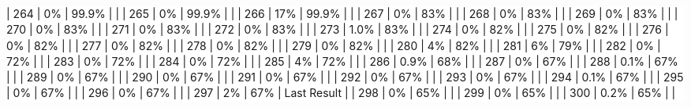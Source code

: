 | 264 | 0% | 99.9% |  |
| 265 | 0% | 99.9% |  |
| 266 | 17% | 99.9% |  |
| 267 | 0% | 83% |  |
| 268 | 0% | 83% |  |
| 269 | 0% | 83% |  |
| 270 | 0% | 83% |  |
| 271 | 0% | 83% |  |
| 272 | 0% | 83% |  |
| 273 | 1.0% | 83% |  |
| 274 | 0% | 82% |  |
| 275 | 0% | 82% |  |
| 276 | 0% | 82% |  |
| 277 | 0% | 82% |  |
| 278 | 0% | 82% |  |
| 279 | 0% | 82% |  |
| 280 | 4% | 82% |  |
| 281 | 6% | 79% |  |
| 282 | 0% | 72% |  |
| 283 | 0% | 72% |  |
| 284 | 0% | 72% |  |
| 285 | 4% | 72% |  |
| 286 | 0.9% | 68% |  |
| 287 | 0% | 67% |  |
| 288 | 0.1% | 67% |  |
| 289 | 0% | 67% |  |
| 290 | 0% | 67% |  |
| 291 | 0% | 67% |  |
| 292 | 0% | 67% |  |
| 293 | 0% | 67% |  |
| 294 | 0.1% | 67% |  |
| 295 | 0% | 67% |  |
| 296 | 0% | 67% |  |
| 297 | 2% | 67% | Last Result |
| 298 | 0% | 65% |  |
| 299 | 0% | 65% |  |
| 300 | 0.2% | 65% |  |